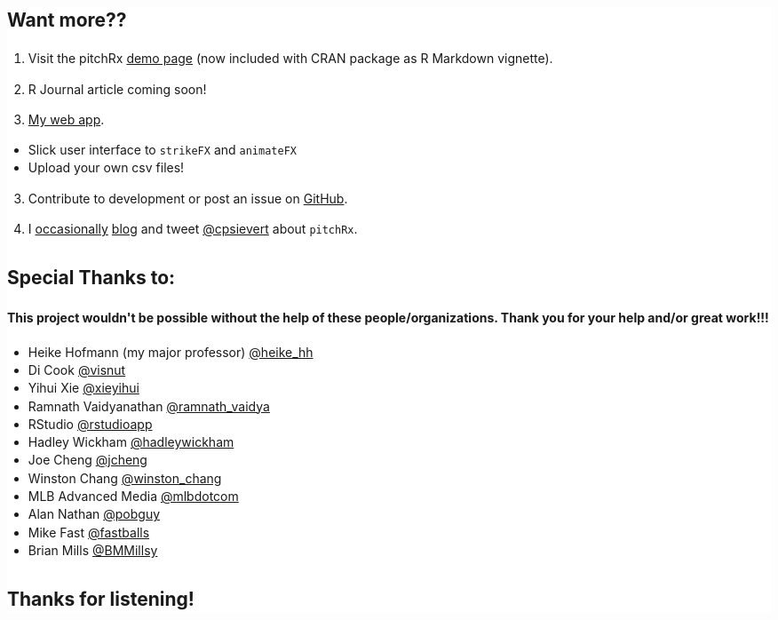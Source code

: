 ## Want more??

1. Visit the pitchRx [demo page](http://cpsievert.github.com/pitchRx/demo/) (now included with CRAN package as R Markdown vignette).

2. R Journal article coming soon!

2. [My web app](http://glimmer.rstudio.com/cpsievert/pitchRx/).
  * Slick user interface to `strikeFX` and `animateFX`
  * Upload your own csv files!

3. Contribute to development or post an issue on [GitHub](https://github.com/cpsievert/pitchRx).

4. I [occasionally](http://cpsievert.wordpress.com/) [blog](http://cpsievert.github.io/) and tweet [@cpsievert](https://twitter.com/cpsievert) about `pitchRx`.


## Special Thanks to:

#### This project wouldn't be possible without the help of these people/organizations. Thank you for your help and/or great work!!!

* Heike Hofmann (my major professor) [@heike_hh](https://twitter.com/heike_hh)
* Di Cook [@visnut](https://twitter.com/visnut/)
* Yihui Xie [@xieyihui](https://twitter.com/xieyihui)
* Ramnath Vaidyanathan [@ramnath_vaidya](https://twitter.com/ramnath_vaidya)
* RStudio [@rstudioapp](https://twitter.com/rstudioapp)
* Hadley Wickham [@hadleywickham](https://twitter.com/hadleywickham)
* Joe Cheng [@jcheng](https://twitter.com/jcheng)
* Winston Chang [@winston_chang](https://twitter.com/winston_chang)
* MLB Advanced Media [@mlbdotcom](https://twitter.com/mlbdotcom)
* Alan Nathan [@pobguy](https://twitter.com/pobguy)
* Mike Fast [@fastballs](https://twitter.com/fastballs)
* Brian Mills [@BMMillsy](https://twitter.com/BMMillsy)

## Thanks for listening!

